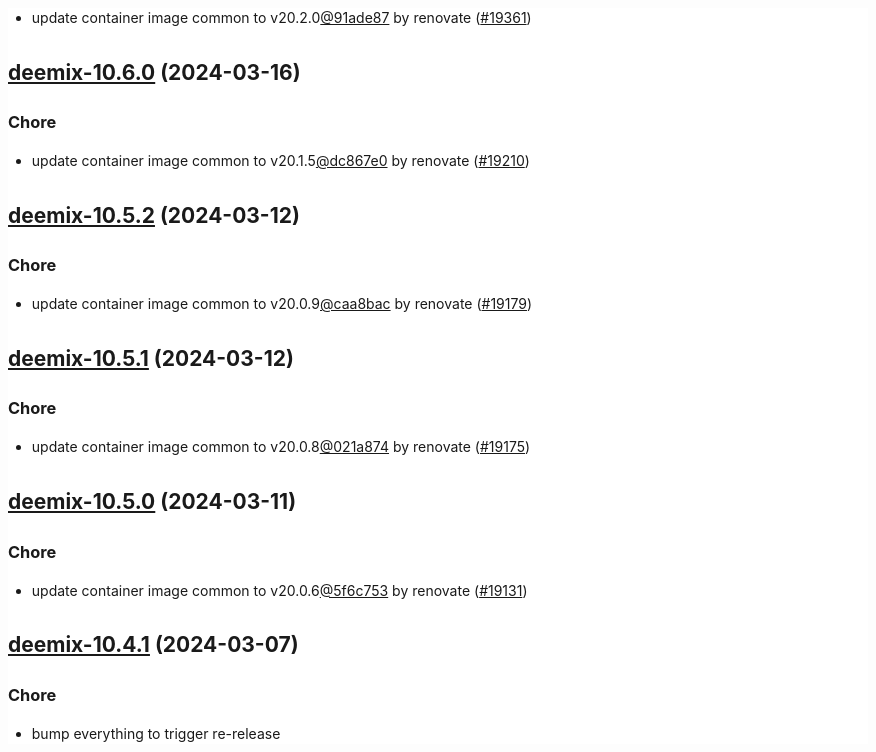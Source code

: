 - update container image common to v20.2.0[@91ade87](https://github.com/91ade87) by renovate ([#19361](https://github.com/truecharts/charts/issues/19361))


## [deemix-10.6.0](https://github.com/truecharts/charts/compare/deemix-10.5.2...deemix-10.6.0) (2024-03-16)

### Chore



- update container image common to v20.1.5[@dc867e0](https://github.com/dc867e0) by renovate ([#19210](https://github.com/truecharts/charts/issues/19210))


## [deemix-10.5.2](https://github.com/truecharts/charts/compare/deemix-10.5.1...deemix-10.5.2) (2024-03-12)

### Chore



- update container image common to v20.0.9[@caa8bac](https://github.com/caa8bac) by renovate ([#19179](https://github.com/truecharts/charts/issues/19179))


## [deemix-10.5.1](https://github.com/truecharts/charts/compare/deemix-10.5.0...deemix-10.5.1) (2024-03-12)

### Chore



- update container image common to v20.0.8[@021a874](https://github.com/021a874) by renovate ([#19175](https://github.com/truecharts/charts/issues/19175))


## [deemix-10.5.0](https://github.com/truecharts/charts/compare/deemix-10.4.1...deemix-10.5.0) (2024-03-11)

### Chore



- update container image common to v20.0.6[@5f6c753](https://github.com/5f6c753) by renovate ([#19131](https://github.com/truecharts/charts/issues/19131))


## [deemix-10.4.1](https://github.com/truecharts/charts/compare/deemix-10.4.0...deemix-10.4.1) (2024-03-07)

### Chore



- bump everything to trigger re-release
